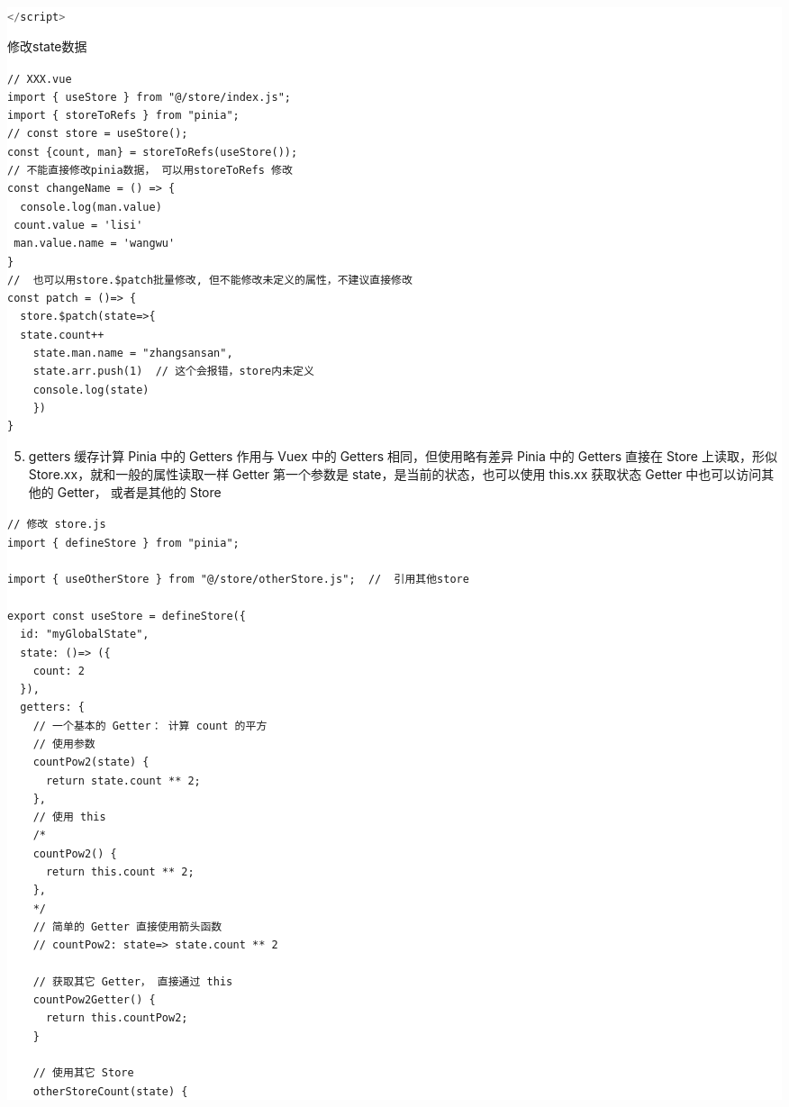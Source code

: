 ```js
</script>
```
修改state数据
```
// XXX.vue
import { useStore } from "@/store/index.js";
import { storeToRefs } from "pinia";
// const store = useStore();
const {count, man} = storeToRefs(useStore());
// 不能直接修改pinia数据， 可以用storeToRefs 修改
const changeName = () => {
  console.log(man.value)
 count.value = 'lisi'
 man.value.name = 'wangwu'
}
//  也可以用store.$patch批量修改, 但不能修改未定义的属性，不建议直接修改
const patch = ()=> {
  store.$patch(state=>{ 
  state.count++
    state.man.name = "zhangsansan",
    state.arr.push(1)  // 这个会报错，store内未定义
    console.log(state)
    })
}
```

5. getters 缓存计算
Pinia 中的 Getters 作用与 Vuex 中的 Getters 相同，但使用略有差异
Pinia 中的 Getters 直接在 Store 上读取，形似 Store.xx，就和一般的属性读取一样
Getter 第一个参数是 state，是当前的状态，也可以使用 this.xx 获取状态
Getter 中也可以访问其他的 Getter， 或者是其他的 Store
```
// 修改 store.js
import { defineStore } from "pinia";

import { useOtherStore } from "@/store/otherStore.js";  //  引用其他store

export const useStore = defineStore({
  id: "myGlobalState",
  state: ()=> ({
    count: 2
  }),
  getters: {
    // 一个基本的 Getter： 计算 count 的平方
    // 使用参数
    countPow2(state) {
      return state.count ** 2;
    },
    // 使用 this
    /* 
    countPow2() {
      return this.count ** 2;
    }, 
    */
    // 简单的 Getter 直接使用箭头函数
    // countPow2: state=> state.count ** 2

    // 获取其它 Getter， 直接通过 this
    countPow2Getter() {
      return this.countPow2;
    }

    // 使用其它 Store
    otherStoreCount(state) {
```